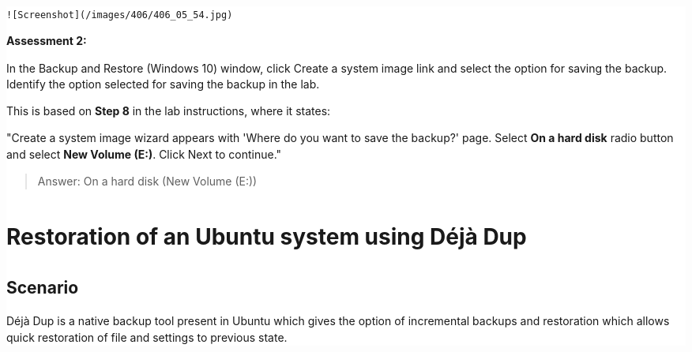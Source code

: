     ![Screenshot](/images/406/406_05_54.jpg)

**Assessment 2:**

In the Backup and Restore (Windows 10) window, click Create a system image link and select the option for saving the backup. Identify the option selected for saving the backup in the lab.

This is based on **Step 8** in the lab instructions, where it states:

"Create a system image wizard appears with 'Where do you want to save the backup?' page. Select **On a hard disk** radio button and select **New Volume (E:)**. Click Next to continue."

> Answer: On a hard disk (New Volume (E:))

# Restoration of an Ubuntu system using Déjà Dup

## Scenario

Déjà Dup is a native backup tool present in Ubuntu which gives the option of incremental backups and restoration which allows quick restoration of file and settings to previous state.
